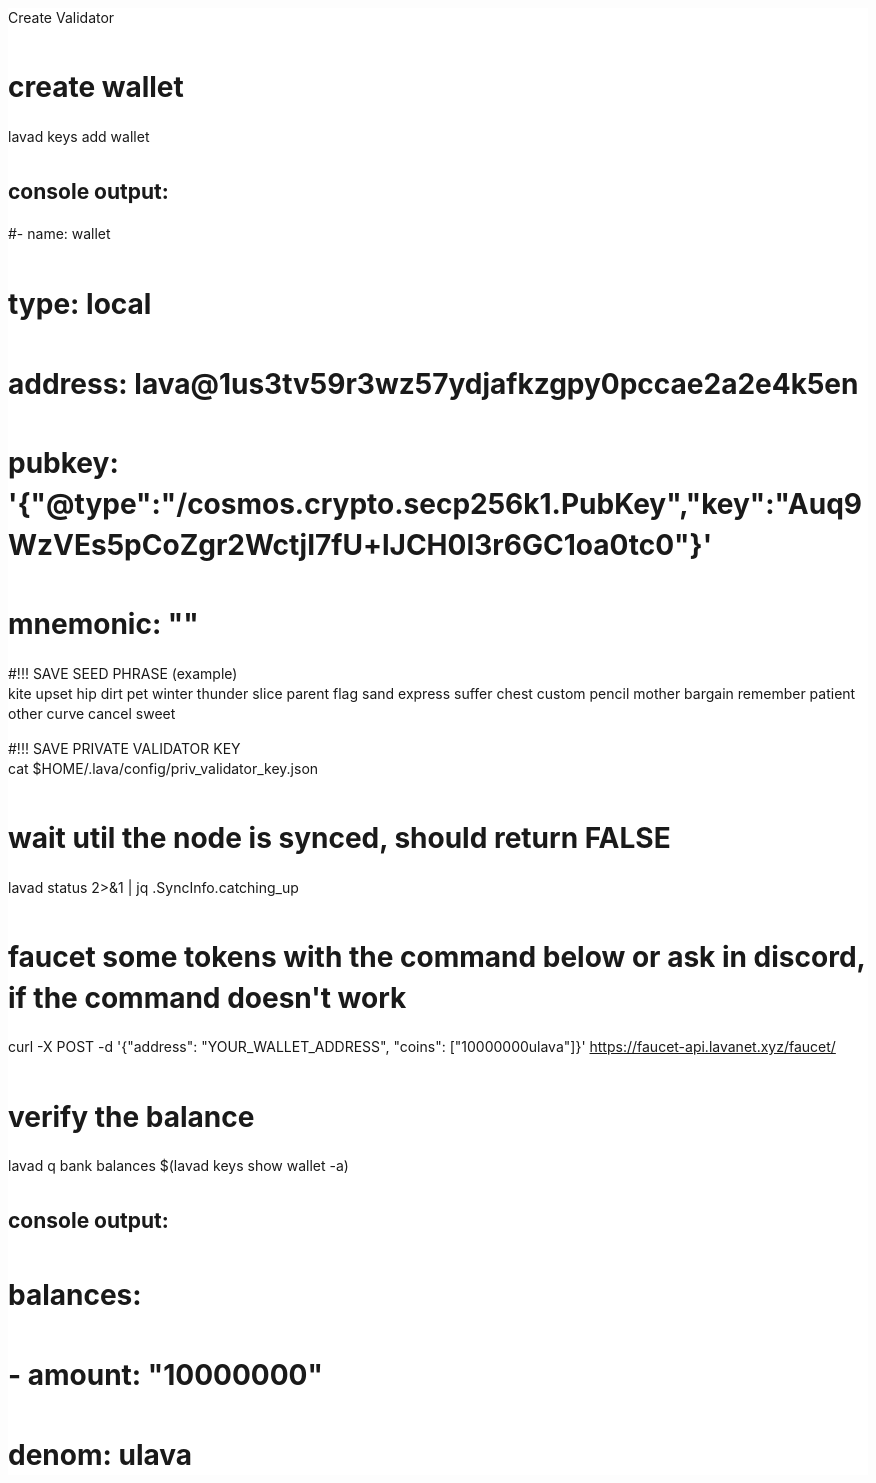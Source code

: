 Create Validator   

# create wallet
lavad keys add wallet   

## console output:
#- name: wallet  
#  type: local  
#  address: lava@1us3tv59r3wz57ydjafkzgpy0pccae2a2e4k5en   
#  pubkey: '{"@type":"/cosmos.crypto.secp256k1.PubKey","key":"Auq9WzVEs5pCoZgr2WctjI7fU+lJCH0I3r6GC1oa0tc0"}'  
#  mnemonic: ""   

#!!! SAVE SEED PHRASE (example)   
kite upset hip dirt pet winter thunder slice parent flag sand express suffer chest custom pencil mother bargain remember patient other curve cancel sweet   

#!!! SAVE PRIVATE VALIDATOR KEY   
cat $HOME/.lava/config/priv_validator_key.json   

# wait util the node is synced, should return FALSE  
lavad status 2>&1 | jq .SyncInfo.catching_up  

# faucet some tokens with the command below or ask in discord, if the command doesn't work    
curl -X POST -d '{"address": "YOUR_WALLET_ADDRESS", "coins": ["10000000ulava"]}' https://faucet-api.lavanet.xyz/faucet/    

# verify the balance
lavad q bank balances $(lavad keys show wallet -a)    
 
## console output:
#  balances:  
#  - amount: "10000000"  
#    denom: ulava  

